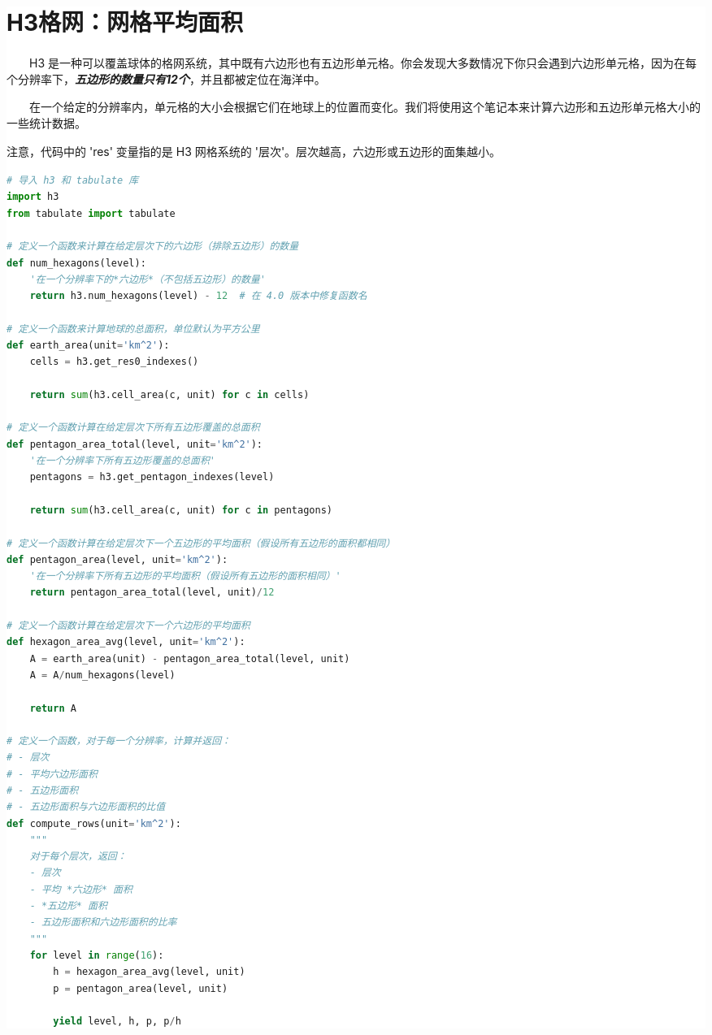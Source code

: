 # H3格网：网格平均面积 

&emsp;&emsp;H3 是一种可以覆盖球体的格网系统，其中既有六边形也有五边形单元格。你会发现大多数情况下你只会遇到六边形单元格，因为在每个分辨率下，***五边形的数量只有12个***，并且都被定位在海洋中。

&emsp;&emsp;在一个给定的分辨率内，单元格的大小会根据它们在地球上的位置而变化。我们将使用这个笔记本来计算六边形和五边形单元格大小的一些统计数据。

注意，代码中的 'res' 变量指的是 H3 网格系统的 '层次'。层次越高，六边形或五边形的面集越小。


```python
# 导入 h3 和 tabulate 库
import h3
from tabulate import tabulate

# 定义一个函数来计算在给定层次下的六边形（排除五边形）的数量
def num_hexagons(level):
    '在一个分辨率下的*六边形*（不包括五边形）的数量'
    return h3.num_hexagons(level) - 12  # 在 4.0 版本中修复函数名

# 定义一个函数来计算地球的总面积，单位默认为平方公里
def earth_area(unit='km^2'):
    cells = h3.get_res0_indexes()
    
    return sum(h3.cell_area(c, unit) for c in cells)

# 定义一个函数计算在给定层次下所有五边形覆盖的总面积
def pentagon_area_total(level, unit='km^2'):
    '在一个分辨率下所有五边形覆盖的总面积'
    pentagons = h3.get_pentagon_indexes(level)

    return sum(h3.cell_area(c, unit) for c in pentagons)

# 定义一个函数计算在给定层次下一个五边形的平均面积（假设所有五边形的面积都相同）
def pentagon_area(level, unit='km^2'):
    '在一个分辨率下所有五边形的平均面积（假设所有五边形的面积相同）'
    return pentagon_area_total(level, unit)/12

# 定义一个函数计算在给定层次下一个六边形的平均面积
def hexagon_area_avg(level, unit='km^2'):
    A = earth_area(unit) - pentagon_area_total(level, unit)
    A = A/num_hexagons(level)
    
    return A

# 定义一个函数，对于每一个分辨率，计算并返回：
# - 层次
# - 平均六边形面积
# - 五边形面积
# - 五边形面积与六边形面积的比值
def compute_rows(unit='km^2'):
    """
    对于每个层次，返回：
    - 层次
    - 平均 *六边形* 面积
    - *五边形* 面积
    - 五边形面积和六边形面积的比率
    """
    for level in range(16):
        h = hexagon_area_avg(level, unit)
        p = pentagon_area(level, unit)

        yield level, h, p, p/h
```
